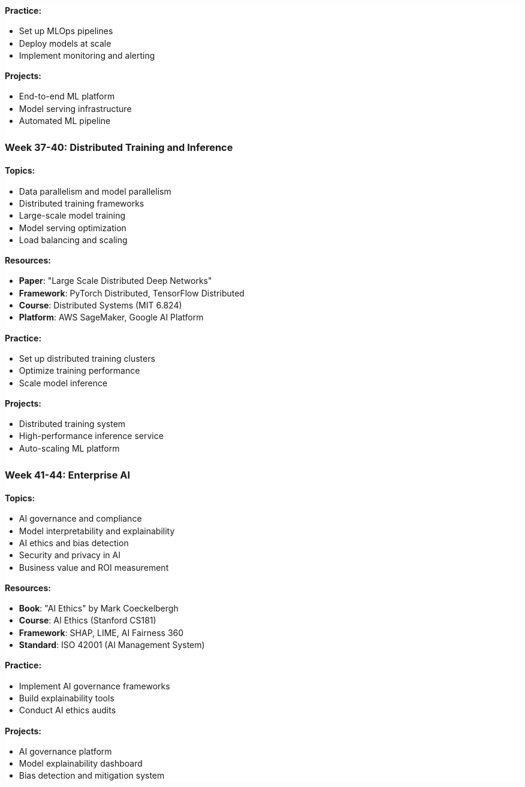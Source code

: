**Practice:**
- Set up MLOps pipelines
- Deploy models at scale
- Implement monitoring and alerting

**Projects:**
- End-to-end ML platform
- Model serving infrastructure
- Automated ML pipeline

### Week 37-40: Distributed Training and Inference
**Topics:**
- Data parallelism and model parallelism
- Distributed training frameworks
- Large-scale model training
- Model serving optimization
- Load balancing and scaling

**Resources:**
- **Paper**: "Large Scale Distributed Deep Networks"
- **Framework**: PyTorch Distributed, TensorFlow Distributed
- **Course**: Distributed Systems (MIT 6.824)
- **Platform**: AWS SageMaker, Google AI Platform

**Practice:**
- Set up distributed training clusters
- Optimize training performance
- Scale model inference

**Projects:**
- Distributed training system
- High-performance inference service
- Auto-scaling ML platform

### Week 41-44: Enterprise AI
**Topics:**
- AI governance and compliance
- Model interpretability and explainability
- AI ethics and bias detection
- Security and privacy in AI
- Business value and ROI measurement

**Resources:**
- **Book**: "AI Ethics" by Mark Coeckelbergh
- **Course**: AI Ethics (Stanford CS181)
- **Framework**: SHAP, LIME, AI Fairness 360
- **Standard**: ISO 42001 (AI Management System)

**Practice:**
- Implement AI governance frameworks
- Build explainability tools
- Conduct AI ethics audits

**Projects:**
- AI governance platform
- Model explainability dashboard
- Bias detection and mitigation system
